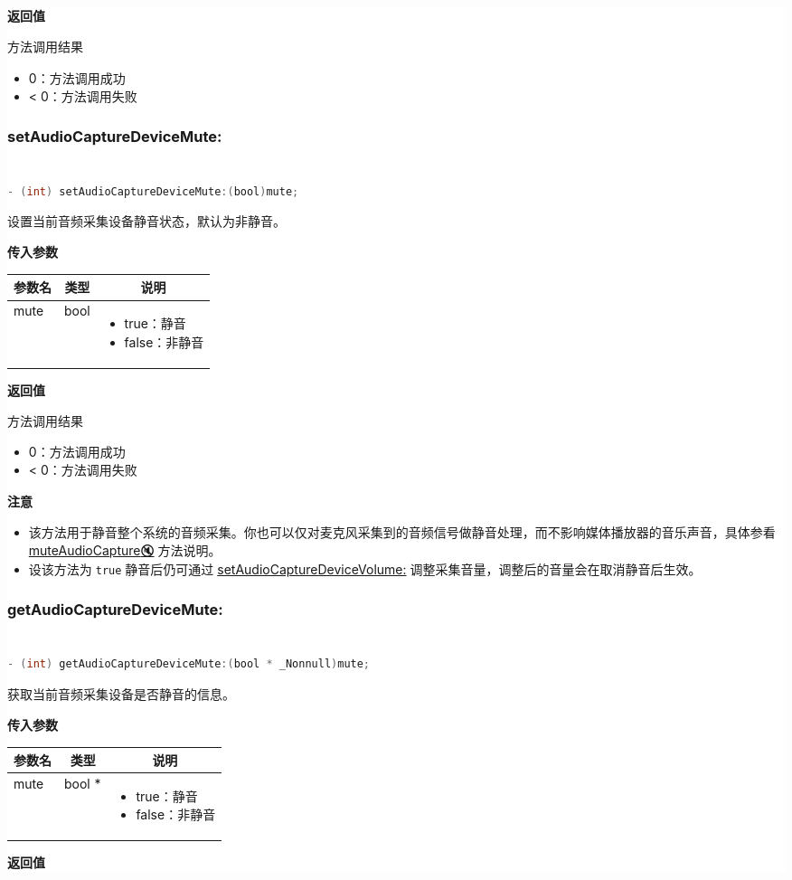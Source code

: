 

**返回值**

方法调用结果

- 0：方法调用成功
- < 0：方法调用失败


<span id="ByteRTCAudioDeviceManager-setaudiocapturedevicemute"></span>
### setAudioCaptureDeviceMute:
```objectivec

- (int) setAudioCaptureDeviceMute:(bool)mute;
```
设置当前音频采集设备静音状态，默认为非静音。


**传入参数**

| 参数名 | 类型 | 说明 |
| --- | --- | --- |
| mute | bool | <ul><li>true：静音</li><li>false：非静音</li></ul> |



**返回值**

方法调用结果

- 0：方法调用成功
- < 0：方法调用失败


**注意**

- 该方法用于静音整个系统的音频采集。你也可以仅对麦克风采集到的音频信号做静音处理，而不影响媒体播放器的音乐声音，具体参看 [muteAudioCapture:mute:](#ByteRTCVideo-muteaudiocapture-mute) 方法说明。
- 设该方法为 `true` 静音后仍可通过 [setAudioCaptureDeviceVolume:](#ByteRTCAudioDeviceManager-setaudiocapturedevicevolume) 调整采集音量，调整后的音量会在取消静音后生效。

<span id="ByteRTCAudioDeviceManager-getaudiocapturedevicemute"></span>
### getAudioCaptureDeviceMute:
```objectivec

- (int) getAudioCaptureDeviceMute:(bool * _Nonnull)mute;
```
获取当前音频采集设备是否静音的信息。


**传入参数**

| 参数名 | 类型 | 说明 |
| --- | --- | --- |
| mute | bool * | <ul><li>true：静音</li><li>false：非静音</li></ul> |



**返回值**
